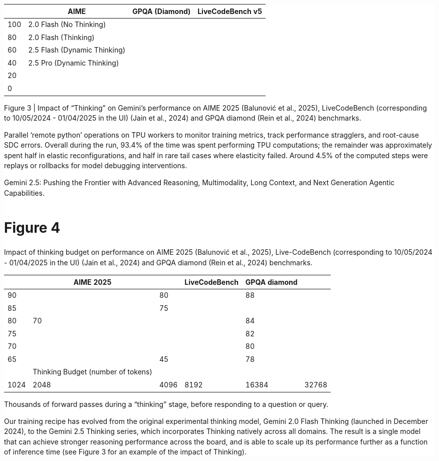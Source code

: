 |     | AIME                         | GPQA (Diamond) | LiveCodeBench v5 |
| --- | ---------------------------- | -------------- | ---------------- |
| 100 | 2.0 Flash (No Thinking)      |                |                  |
| 80  | 2.0 Flash (Thinking)         |                |                  |
| 60  | 2.5 Flash (Dynamic Thinking) |                |                  |
| 40  | 2.5 Pro (Dynamic Thinking)   |                |                  |
| 20  |                              |                |                  |
| 0   |                              |                |                  |

Figure 3 | Impact of “Thinking” on Gemini’s performance on AIME 2025 (Balunović et al., 2025), LiveCodeBench (corresponding to 10/05/2024 - 01/04/2025 in the UI) (Jain et al., 2024) and GPQA diamond (Rein et al., 2024) benchmarks.

Parallel ‘remote python’ operations on TPU workers to monitor training metrics, track performance stragglers, and root-cause SDC errors. Overall during the run, 93.4% of the time was spent performing TPU computations; the remainder was approximately spent half in elastic reconfigurations, and half in rare tail cases where elasticity failed. Around 4.5% of the computed steps were replays or rollbacks for model debugging interventions.




Gemini 2.5: Pushing the Frontier with Advanced Reasoning, Multimodality, Long Context, and Next Generation Agentic Capabilities.

# Figure 4

Impact of thinking budget on performance on AIME 2025 (Balunović et al., 2025), Live-CodeBench (corresponding to 10/05/2024 - 01/04/2025 in the UI) (Jain et al., 2024) and GPQA diamond (Rein et al., 2024) benchmarks.

|      | AIME 2025                          |      | LiveCodeBench | GPQA diamond |       |
| ---- | ---------------------------------- | ---- | ------------- | ------------ | ----- |
| 90   |                                    | 80   |               | 88           |       |
| 85   |                                    | 75   |               |              |       |
| 80   | 70                                 |      |               | 84           |       |
| 75   |                                    |      |               | 82           |       |
| 70   |                                    |      |               | 80           |       |
| 65   |                                    | 45   |               | 78           |       |
|      | Thinking Budget (number of tokens) |      |               |              |       |
| 1024 | 2048                               | 4096 | 8192          | 16384        | 32768 |

Thousands of forward passes during a “thinking” stage, before responding to a question or query.

Our training recipe has evolved from the original experimental thinking model, Gemini 2.0 Flash Thinking (launched in December 2024), to the Gemini 2.5 Thinking series, which incorporates Thinking natively across all domains. The result is a single model that can achieve stronger reasoning performance across the board, and is able to scale up its performance further as a function of inference time (see Figure 3 for an example of the impact of Thinking).
